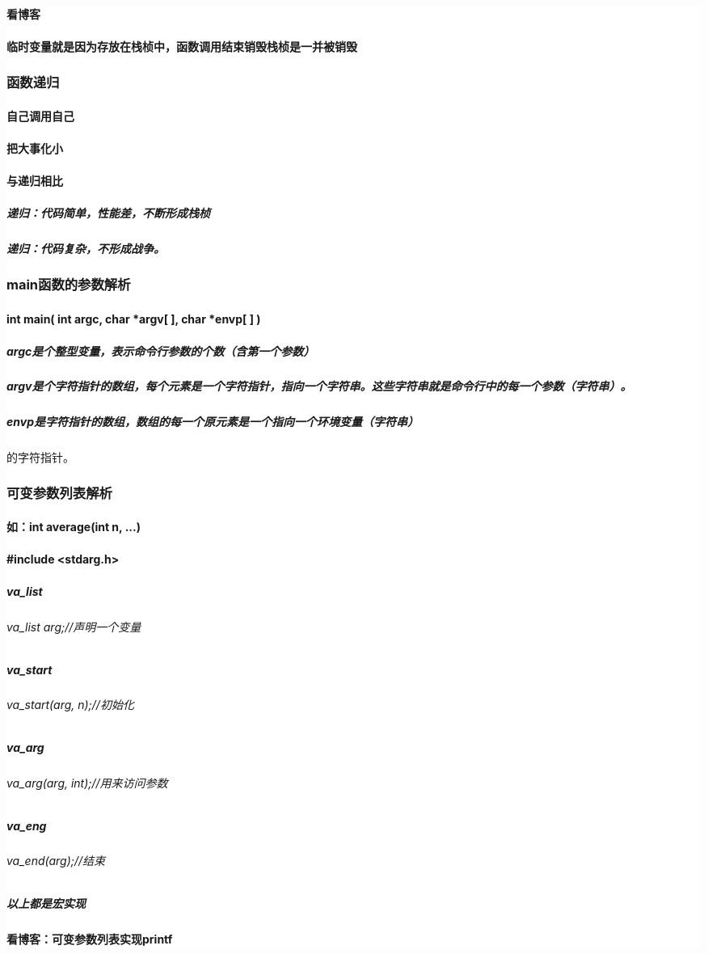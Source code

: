 #### 看博客

#### 临时变量就是因为存放在栈桢中，函数调用结束销毁栈桢是一并被销毁

### 函数递归

#### 自己调用自己

#### 把大事化小

#### 与递归相比

##### 递归：代码简单，性能差，不断形成栈桢

##### 递归：代码复杂，不形成战争。

### main函数的参数解析

#### int main( int argc, char *argv[ ], char *envp[ ] )

##### argc是个整型变量，表示命令行参数的个数（含第一个参数）

##### argv是个字符指针的数组，每个元素是⼀个字符指针，指向一个字符串。这些字符串就是命令行中的每一个参数（字符串）。

##### envp是字符指针的数组，数组的每一个原元素是⼀个指向⼀个环境变量（字符串）
的字符指针。

### 可变参数列表解析

#### 如：int average(int n, ...)

#### #include <stdarg.h>

##### va_list

###### va_list arg;//声明一个变量

##### va_start

###### va_start(arg, n);//初始化

##### va_arg

###### va_arg(arg, int);//用来访问参数

##### va_eng

###### va_end(arg);//结束

##### 以上都是宏实现

#### 看博客：可变参数列表实现printf
